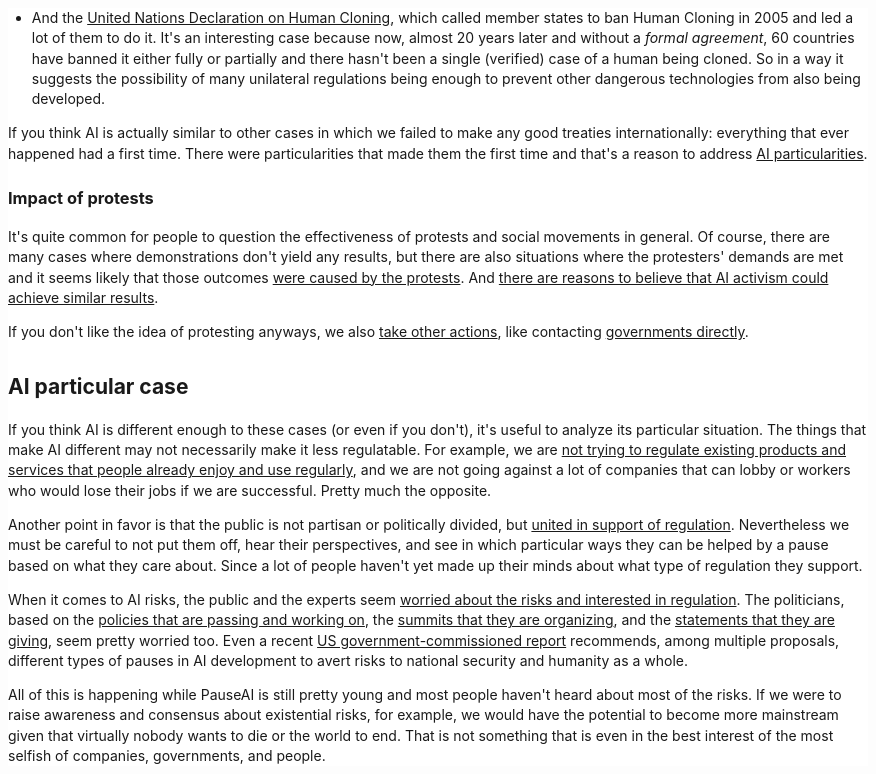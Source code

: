 - And the [United Nations Declaration on Human Cloning](https://en.wikipedia.org/wiki/United_Nations_Declaration_on_Human_Cloning), which called member states to ban Human Cloning in 2005 and led a lot of them to do it. It's an interesting case because now, almost 20 years later and without a _formal agreement_, 60 countries have banned it either fully or partially and there hasn't been a single (verified) case of a human being cloned. So in a way it suggests the possibility of many unilateral regulations being enough to prevent other dangerous technologies from also being developed.


If you think AI is actually similar to other cases in which we failed to make any good treaties internationally: everything that ever happened had a first time.
There were particularities that made them the first time and that's a reason to address [AI particularities](#ai-particular-case).

### Impact of protests

It's quite common for people to question the effectiveness of protests and social movements in general.
Of course, there are many cases where demonstrations don't yield any results, but there are also situations where the protesters' demands are met and it seems likely that those outcomes [were caused by the protests](https://www.socialchangelab.org/_files/ugd/503ba4_052959e2ee8d4924934b7efe3916981e.pdf).
And [there are reasons to believe that AI activism could achieve similar results](https://forum.effectivealtruism.org/posts/WfodoyjePTTuaTjLe/efficacy-of-ai-activism-have-we-ever-said-no).

If you don't like the idea of protesting anyways, we also [take other actions](/action), like contacting [governments directly](/lobby-tips).

## AI particular case

If you think AI is different enough to these cases (or even if you don't), it's useful to analyze its particular situation.
The things that make AI different may not necessarily make it less regulatable.
For example, we are [not trying to regulate existing products and services that people already enjoy and use regularly](/proposal), and we are not going against a lot of companies that can lobby or workers who would lose their jobs if we are successful. Pretty much the opposite.

Another point in favor is that the public is not partisan or politically divided, but [united in support of regulation](https://drive.google.com/file/d/1n0pXDBuIcb01tW4TQdP1Mb5aAiFDvWk0/view).
Nevertheless we must be careful to not put them off, hear their perspectives, and see in which particular ways they can be helped by a pause based on what they care about. Since a lot of people haven't yet made up their minds about what type of regulation they support.

When it comes to AI risks, the public and the experts seem [worried about the risks and interested in regulation](/polls-and-surveys).
The politicians, based on the [policies that are passing and working on](https://www.bloomberg.com/news/articles/2024-03-13/regulate-ai-how-us-eu-and-china-are-going-about-it), the [summits that they are organizing](/summit), and the [statements that they are giving](/quotes), seem pretty worried too.
Even a recent [US government-commissioned report](https://time.com/6898967/ai-extinction-national-security-risks-report/) recommends, among multiple proposals, different types of pauses in AI development to avert risks to national security and humanity as a whole.

All of this is happening while PauseAI is still pretty young and most people haven't heard about most of the risks.
If we were to raise awareness and consensus about existential risks, for example, we would have the potential to become more mainstream given that virtually nobody wants to die or the world to end.
That is not something that is even in the best interest of the most selfish of companies, governments, and people.
